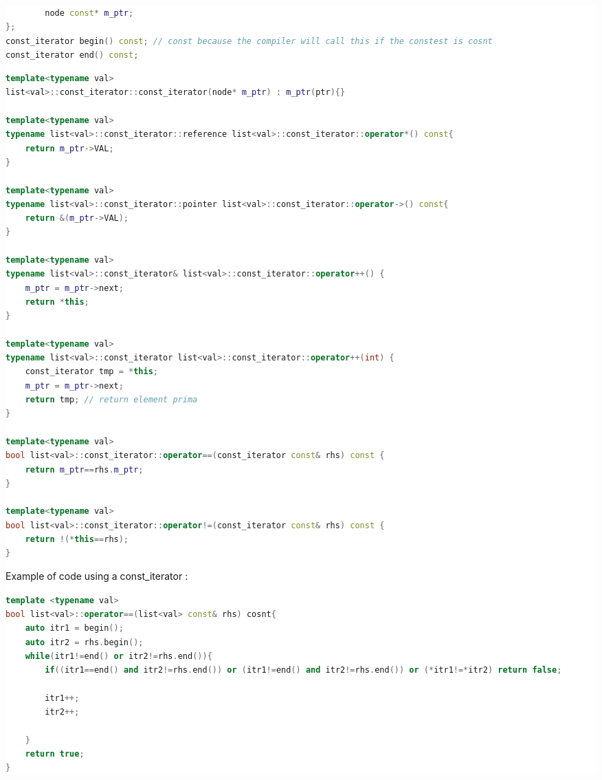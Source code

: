 ```c++
		node const* m_ptr;
};
const_iterator begin() const; // const because the compiler will call this if the constest is cosnt
const_iterator end() const;
```

```c++
template<typename val>
list<val>::const_iterator::const_iterator(node* m_ptr) : m_ptr(ptr){}

template<typename val>
typename list<val>::const_iterator::reference list<val>::const_iterator::operator*() const{
    return m_ptr->VAL;
}

template<typename val>
typename list<val>::const_iterator::pointer list<val>::const_iterator::operator->() const{
    return &(m_ptr->VAL);
}

template<typename val>
typename list<val>::const_iterator& list<val>::const_iterator::operator++() {
    m_ptr = m_ptr->next;
    return *this;
}

template<typename val>
typename list<val>::const_iterator list<val>::const_iterator::operator++(int) {
    const_iterator tmp = *this;
    m_ptr = m_ptr->next;
    return tmp; // return element prima
}

template<typename val>
bool list<val>::const_iterator::operator==(const_iterator const& rhs) const {
    return m_ptr==rhs.m_ptr;
}

template<typename val>
bool list<val>::const_iterator::operator!=(const_iterator const& rhs) const {
    return !(*this==rhs);
}
```

Example of code using a const_iterator :

```c++
template <typename val>
bool list<val>::operator==(list<val> const& rhs) cosnt{
	auto itr1 = begin();
	auto itr2 = rhs.begin();
	while(itr1!=end() or itr2!=rhs.end()){
		if((itr1==end() and itr2!=rhs.end()) or (itr1!=end() and itr2!=rhs.end()) or (*itr1!=*itr2) return false;

		itr1++;
		itr2++;
	
	}
	return true;	
}
```
